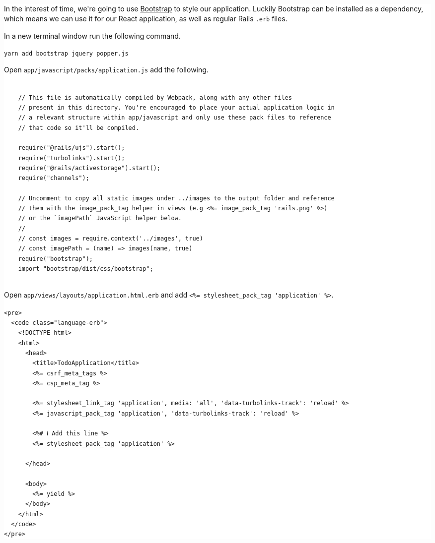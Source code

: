 In the interest of time, we're going to use [Bootstrap](https://getbootstrap.com/) to style our application. Luckily Bootstrap can be installed as a dependency, which means we can use it for our React application, as well as regular Rails `.erb` files.

In a new terminal window run the following command.

```sh
yarn add bootstrap jquery popper.js
```

Open `app/javascript/packs/application.js` add the following.

<pre data-line="18-19">
  <code class="language-javascript">
    // This file is automatically compiled by Webpack, along with any other files
    // present in this directory. You're encouraged to place your actual application logic in
    // a relevant structure within app/javascript and only use these pack files to reference
    // that code so it'll be compiled.
    
    require("@rails/ujs").start();
    require("turbolinks").start();
    require("@rails/activestorage").start();
    require("channels");
    
    // Uncomment to copy all static images under ../images to the output folder and reference
    // them with the image_pack_tag helper in views (e.g <%= image_pack_tag 'rails.png' %>)
    // or the `imagePath` JavaScript helper below.
    //
    // const images = require.context('../images', true)
    // const imagePath = (name) => images(name, true)
    require("bootstrap");
    import "bootstrap/dist/css/bootstrap";
  </code>
</pre>

Open `app/views/layouts/application.html.erb` and add `<%= stylesheet_pack_tag 'application' %>`.

```erb
<pre>
  <code class="language-erb">
    <!DOCTYPE html>
    <html>
      <head>
        <title>TodoApplication</title>
        <%= csrf_meta_tags %>
        <%= csp_meta_tag %>

        <%= stylesheet_link_tag 'application', media: 'all', 'data-turbolinks-track': 'reload' %>
        <%= javascript_pack_tag 'application', 'data-turbolinks-track': 'reload' %>

        <%# ℹ️ Add this line %>
        <%= stylesheet_pack_tag 'application' %>

      </head>

      <body>
        <%= yield %>
      </body>
    </html>
  </code>
</pre>
```
